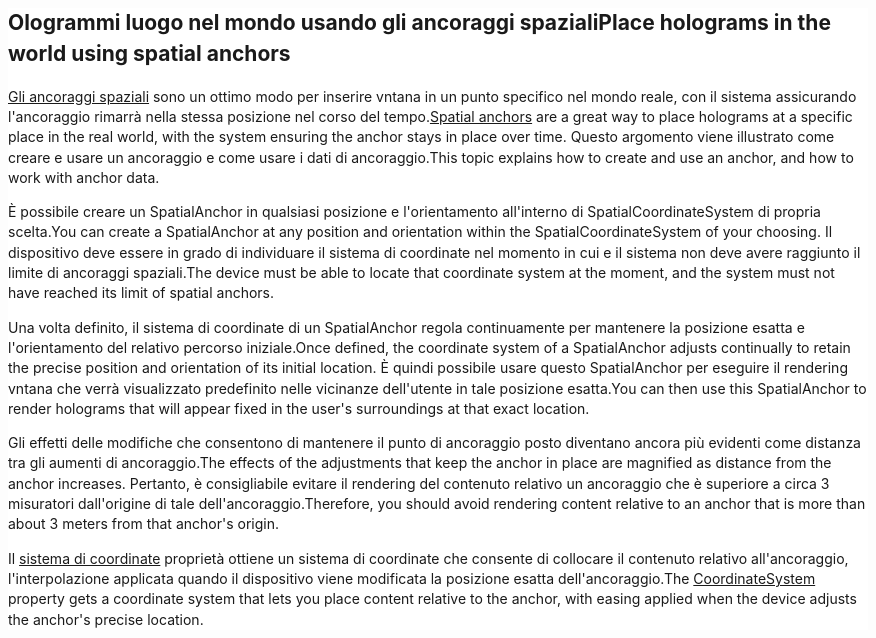 ## <a name="place-holograms-in-the-world-using-spatial-anchors"></a><span data-ttu-id="0abf5-157">Ologrammi luogo nel mondo usando gli ancoraggi spaziali</span><span class="sxs-lookup"><span data-stu-id="0abf5-157">Place holograms in the world using spatial anchors</span></span>

<span data-ttu-id="0abf5-158">[Gli ancoraggi spaziali](coordinate-systems.md#spatial-anchors) sono un ottimo modo per inserire vntana in un punto specifico nel mondo reale, con il sistema assicurando l'ancoraggio rimarrà nella stessa posizione nel corso del tempo.</span><span class="sxs-lookup"><span data-stu-id="0abf5-158">[Spatial anchors](coordinate-systems.md#spatial-anchors) are a great way to place holograms at a specific place in the real world, with the system ensuring the anchor stays in place over time.</span></span> <span data-ttu-id="0abf5-159">Questo argomento viene illustrato come creare e usare un ancoraggio e come usare i dati di ancoraggio.</span><span class="sxs-lookup"><span data-stu-id="0abf5-159">This topic explains how to create and use an anchor, and how to work with anchor data.</span></span>

<span data-ttu-id="0abf5-160">È possibile creare un SpatialAnchor in qualsiasi posizione e l'orientamento all'interno di SpatialCoordinateSystem di propria scelta.</span><span class="sxs-lookup"><span data-stu-id="0abf5-160">You can create a SpatialAnchor at any position and orientation within the SpatialCoordinateSystem of your choosing.</span></span> <span data-ttu-id="0abf5-161">Il dispositivo deve essere in grado di individuare il sistema di coordinate nel momento in cui e il sistema non deve avere raggiunto il limite di ancoraggi spaziali.</span><span class="sxs-lookup"><span data-stu-id="0abf5-161">The device must be able to locate that coordinate system at the moment, and the system must not have reached its limit of spatial anchors.</span></span>

<span data-ttu-id="0abf5-162">Una volta definito, il sistema di coordinate di un SpatialAnchor regola continuamente per mantenere la posizione esatta e l'orientamento del relativo percorso iniziale.</span><span class="sxs-lookup"><span data-stu-id="0abf5-162">Once defined, the coordinate system of a SpatialAnchor adjusts continually to retain the precise position and orientation of its initial location.</span></span> <span data-ttu-id="0abf5-163">È quindi possibile usare questo SpatialAnchor per eseguire il rendering vntana che verrà visualizzato predefinito nelle vicinanze dell'utente in tale posizione esatta.</span><span class="sxs-lookup"><span data-stu-id="0abf5-163">You can then use this SpatialAnchor to render holograms that will appear fixed in the user's surroundings at that exact location.</span></span>

<span data-ttu-id="0abf5-164">Gli effetti delle modifiche che consentono di mantenere il punto di ancoraggio posto diventano ancora più evidenti come distanza tra gli aumenti di ancoraggio.</span><span class="sxs-lookup"><span data-stu-id="0abf5-164">The effects of the adjustments that keep the anchor in place are magnified as distance from the anchor increases.</span></span> <span data-ttu-id="0abf5-165">Pertanto, è consigliabile evitare il rendering del contenuto relativo un ancoraggio che è superiore a circa 3 misuratori dall'origine di tale dell'ancoraggio.</span><span class="sxs-lookup"><span data-stu-id="0abf5-165">Therefore, you should avoid rendering content relative to an anchor that is more than about 3 meters from that anchor's origin.</span></span>

<span data-ttu-id="0abf5-166">Il [sistema di coordinate](https://msdn.microsoft.com/library/windows/apps/windows.perception.spatial.spatialanchor.coordinatesystem.aspx) proprietà ottiene un sistema di coordinate che consente di collocare il contenuto relativo all'ancoraggio, l'interpolazione applicata quando il dispositivo viene modificata la posizione esatta dell'ancoraggio.</span><span class="sxs-lookup"><span data-stu-id="0abf5-166">The [CoordinateSystem](https://msdn.microsoft.com/library/windows/apps/windows.perception.spatial.spatialanchor.coordinatesystem.aspx) property gets a coordinate system that lets you place content relative to the anchor, with easing applied when the device adjusts the anchor's precise location.</span></span>
